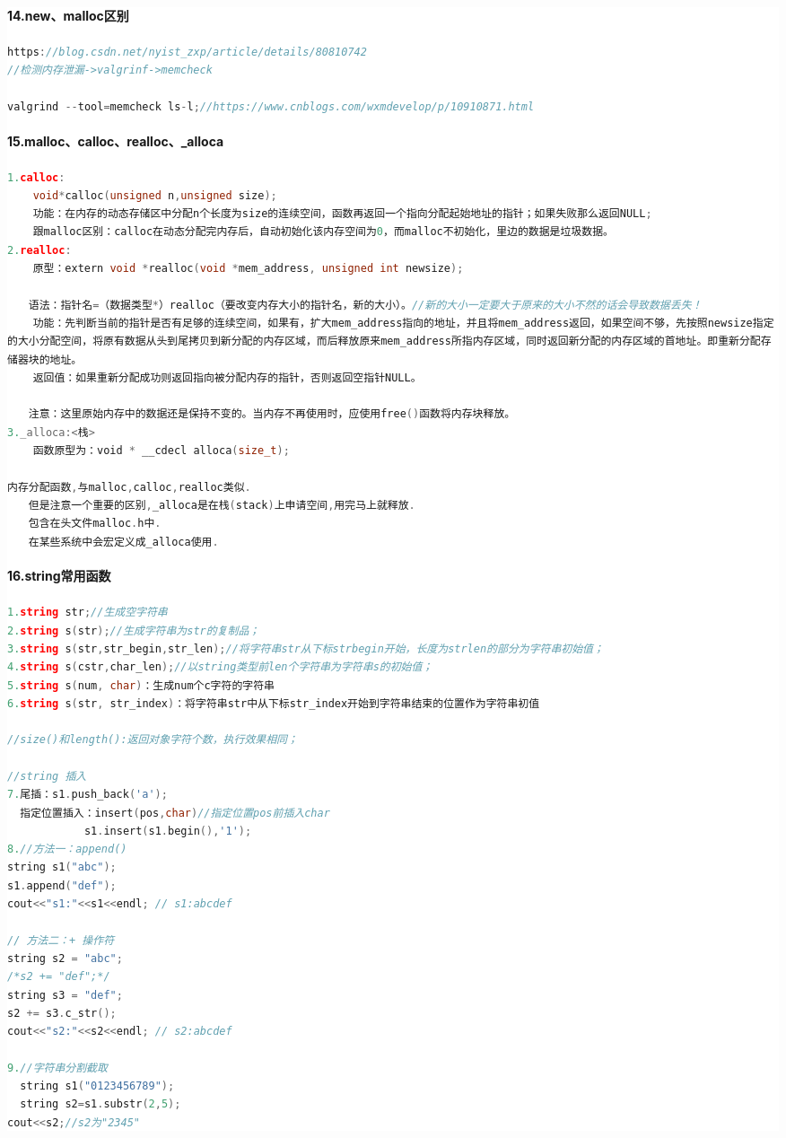 #### 14.new、malloc区别

``` c++
https://blog.csdn.net/nyist_zxp/article/details/80810742
//检测内存泄漏->valgrinf->memcheck

valgrind --tool=memcheck ls-l;//https://www.cnblogs.com/wxmdevelop/p/10910871.html
```

#### 15.malloc、calloc、realloc、_alloca

``` c++
1.calloc:
	void*calloc(unsigned n,unsigned size);
	功能：在内存的动态存储区中分配n个长度为size的连续空间，函数再返回一个指向分配起始地址的指针；如果失败那么返回NULL;
	跟malloc区别：calloc在动态分配完内存后，自动初始化该内存空间为0，而malloc不初始化，里边的数据是垃圾数据。
2.realloc:
	原型：extern void *realloc(void *mem_address, unsigned int newsize);

　　语法：指针名=（数据类型*）realloc（要改变内存大小的指针名，新的大小）。//新的大小一定要大于原来的大小不然的话会导致数据丢失！
    功能：先判断当前的指针是否有足够的连续空间，如果有，扩大mem_address指向的地址，并且将mem_address返回，如果空间不够，先按照newsize指定的大小分配空间，将原有数据从头到尾拷贝到新分配的内存区域，而后释放原来mem_address所指内存区域，同时返回新分配的内存区域的首地址。即重新分配存储器块的地址。
    返回值：如果重新分配成功则返回指向被分配内存的指针，否则返回空指针NULL。　

　　注意：这里原始内存中的数据还是保持不变的。当内存不再使用时，应使用free()函数将内存块释放。
3._alloca:<栈>
	函数原型为：void * __cdecl alloca(size_t);

内存分配函数,与malloc,calloc,realloc类似.
　　但是注意一个重要的区别,_alloca是在栈(stack)上申请空间,用完马上就释放.
　　包含在头文件malloc.h中.
　　在某些系统中会宏定义成_alloca使用.
```

#### 16.string常用函数

``` c++
1.string str;//生成空字符串
2.string s(str);//生成字符串为str的复制品；
3.string s(str,str_begin,str_len);//将字符串str从下标strbegin开始，长度为strlen的部分为字符串初始值；
4.string s(cstr,char_len);//以string类型前len个字符串为字符串s的初始值；
5.string s(num, char)：生成num个c字符的字符串
6.string s(str, str_index)：将字符串str中从下标str_index开始到字符串结束的位置作为字符串初值
    
//size()和length():返回对象字符个数，执行效果相同；
   
//string 插入
7.尾插：s1.push_back('a');
  指定位置插入：insert(pos,char)//指定位置pos前插入char
      		s1.insert(s1.begin(),'1');
8.//方法一：append()
string s1("abc");
s1.append("def");
cout<<"s1:"<<s1<<endl; // s1:abcdef

// 方法二：+ 操作符
string s2 = "abc";
/*s2 += "def";*/
string s3 = "def";
s2 += s3.c_str();
cout<<"s2:"<<s2<<endl; // s2:abcdef

9.//字符串分割截取
  string s1("0123456789");
  string s2=s1.substr(2,5);
cout<<s2;//s2为"2345"
```